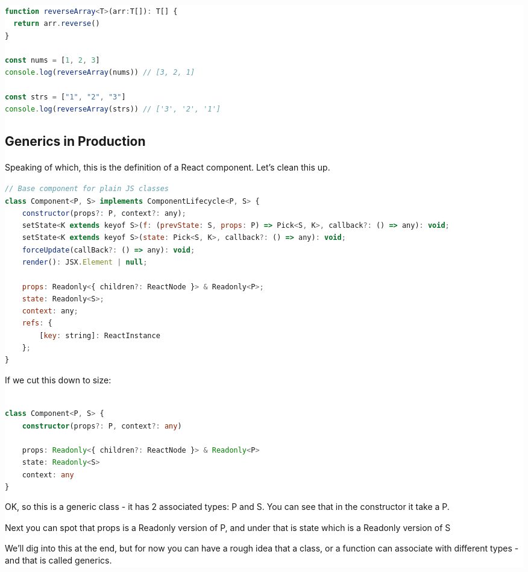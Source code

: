 ```ts
function reverseArray<T>(arr:T[]): T[] {
  return arr.reverse()
}

const nums = [1, 2, 3]
console.log(reverseArray(nums)) // [3, 2, 1]

const strs = ["1", "2", "3"]
console.log(reverseArray(strs)) // ['3', '2', '1']
```

## Generics in Production

Speaking of which, this is the definition of a React component. Let’s clean this up.

```js
// Base component for plain JS classes
class Component<P, S> implements ComponentLifecycle<P, S> {
    constructor(props?: P, context?: any);
    setState<K extends keyof S>(f: (prevState: S, props: P) => Pick<S, K>, callback?: () => any): void;
    setState<K extends keyof S>(state: Pick<S, K>, callback?: () => any): void;
    forceUpdate(callBack?: () => any): void;
    render(): JSX.Element | null;

    props: Readonly<{ children?: ReactNode }> & Readonly<P>;
    state: Readonly<S>;
    context: any;
    refs: {
        [key: string]: ReactInstance
    };
}
```

If we cut this down to size:

```ts

class Component<P, S> {
    constructor(props?: P, context?: any)
 
    props: Readonly<{ children?: ReactNode }> & Readonly<P>
    state: Readonly<S>
    context: any
}
```

OK, so this is a generic class - it has 2 associated types: P and S. You can see that in the constructor it take a P.

Next you can spot that props is a Readonly version of P, and under that is state which is a Readonly version of S

We’ll dig into this at the end, but for now you can have a rough idea that a class, or a function can associate with different types - and that is called generics.
